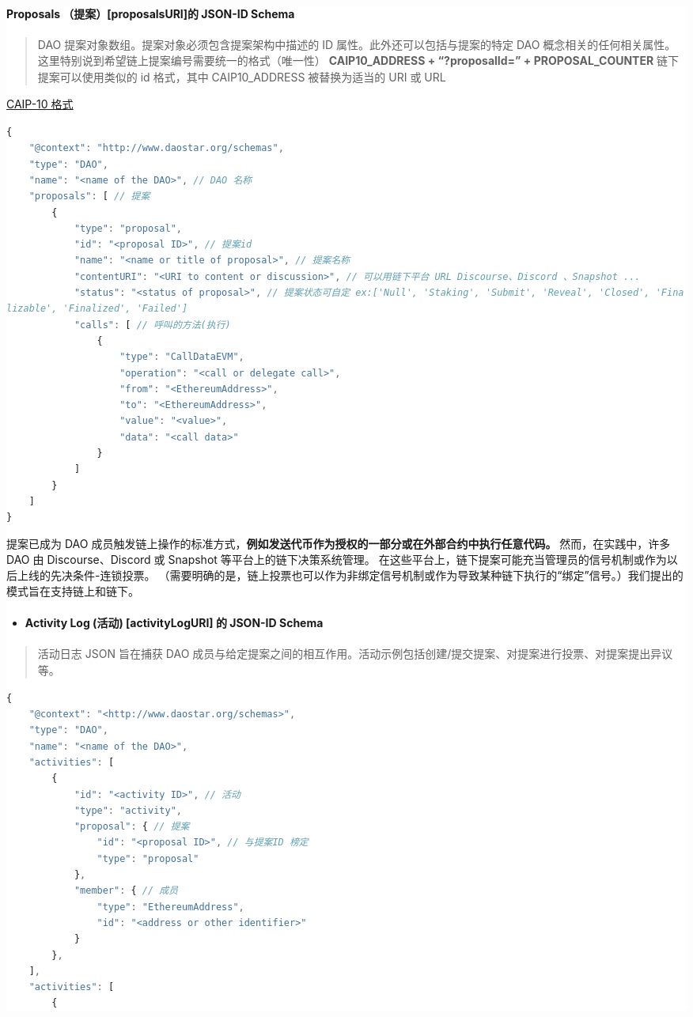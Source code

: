 

#### **Proposals （提案）[proposalsURI]的 JSON-ID Schema**
> DAO 提案对象数组。提案对象必须包含提案架构中描述的 ID 属性。此外还可以包括与提案的特定 DAO 概念相关的任何相关属性。
这里特别说到希望链上提案编号需要统一的格式（唯一性）  **CAIP10_ADDRESS + “?proposalId=” + PROPOSAL_COUNTER**
链下提案可以使用类似的 id 格式，其中 CAIP10_ADDRESS 被替换为适当的 URI 或 URL

[CAIP-10 格式](https://github.com/ChainAgnostic/CAIPs/blob/master/CAIPs/caip-10.md)

```javascript
{
    "@context": "http://www.daostar.org/schemas",
    "type": "DAO",
    "name": "<name of the DAO>", // DAO 名称
    "proposals": [ // 提案
        {
            "type": "proposal",
            "id": "<proposal ID>", // 提案id
            "name": "<name or title of proposal>", // 提案名称
            "contentURI": "<URI to content or discussion>", // 可以用链下平台 URL Discourse、Discord 、Snapshot ...
            "status": "<status of proposal>", // 提案状态可自定 ex:['Null', 'Staking', 'Submit', 'Reveal', 'Closed', 'Finalizable', 'Finalized', 'Failed']
            "calls": [ // 呼叫的方法(执行)
                {
                    "type": "CallDataEVM",
                    "operation": "<call or delegate call>",
                    "from": "<EthereumAddress>",
                    "to": "<EthereumAddress>",
                    "value": "<value>",
                    "data": "<call data>"
                }
            ]
        }
    ]
}
```

提案已成为 DAO 成员触发链上操作的标准方式，**例如发送代币作为授权的一部分或在外部合约中执行任意代码。**
然而，在实践中，许多 DAO 由 Discourse、Discord 或 Snapshot 等平台上的链下决策系统管理。
在这些平台上，链下提案可能充当管理员的信号机制或作为以后上线的先决条件-连锁投票。
（需要明确的是，链上投票也可以作为非绑定信号机制或作为导致某种链下执行的“绑定”信号。）我们提出的模式旨在支持链上和链下。

- #### **Activity Log (活动) [activityLogURI] 的 JSON-ID Schema**
> 活动日志 JSON 旨在捕获 DAO 成员与给定提案之间的相互作用。活动示例包括创建/提交提案、对提案进行投票、对提案提出异议等。

```javascript
{
    "@context": "<http://www.daostar.org/schemas>",
    "type": "DAO",
    "name": "<name of the DAO>",
    "activities": [
        {
            "id": "<activity ID>", // 活动
            "type": "activity",
            "proposal": { // 提案
                "id": "<proposal ID>", // 与提案ID 榜定
                "type": "proposal"
            },
            "member": { // 成员
                "type": "EthereumAddress",
                "id": "<address or other identifier>"
            }
        }, 
    ],
    "activities": [
        {
```